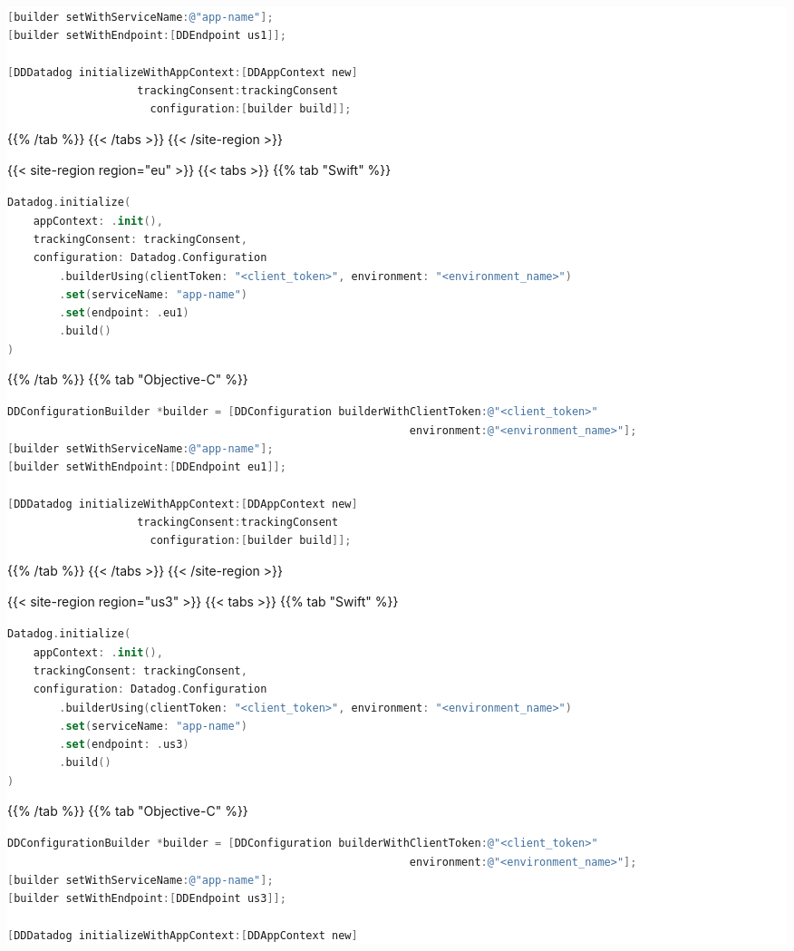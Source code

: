 ```objective-c
[builder setWithServiceName:@"app-name"];
[builder setWithEndpoint:[DDEndpoint us1]];

[DDDatadog initializeWithAppContext:[DDAppContext new]
                    trackingConsent:trackingConsent
                      configuration:[builder build]];
```
{{% /tab %}}
{{< /tabs >}}
{{< /site-region >}}

{{< site-region region="eu" >}}
{{< tabs >}}
{{% tab "Swift" %}}

```swift
Datadog.initialize(
    appContext: .init(),
    trackingConsent: trackingConsent,
    configuration: Datadog.Configuration
        .builderUsing(clientToken: "<client_token>", environment: "<environment_name>")
        .set(serviceName: "app-name")
        .set(endpoint: .eu1)
        .build()
)
```
{{% /tab %}}
{{% tab "Objective-C" %}}
```objective-c
DDConfigurationBuilder *builder = [DDConfiguration builderWithClientToken:@"<client_token>"
                                                              environment:@"<environment_name>"];
[builder setWithServiceName:@"app-name"];
[builder setWithEndpoint:[DDEndpoint eu1]];

[DDDatadog initializeWithAppContext:[DDAppContext new]
                    trackingConsent:trackingConsent
                      configuration:[builder build]];
```
{{% /tab %}}
{{< /tabs >}}
{{< /site-region >}}

{{< site-region region="us3" >}}
{{< tabs >}}
{{% tab "Swift" %}}

```swift
Datadog.initialize(
    appContext: .init(),
    trackingConsent: trackingConsent,
    configuration: Datadog.Configuration
        .builderUsing(clientToken: "<client_token>", environment: "<environment_name>")
        .set(serviceName: "app-name")
        .set(endpoint: .us3)
        .build()
)
```
{{% /tab %}}
{{% tab "Objective-C" %}}
```objective-c
DDConfigurationBuilder *builder = [DDConfiguration builderWithClientToken:@"<client_token>"
                                                              environment:@"<environment_name>"];
[builder setWithServiceName:@"app-name"];
[builder setWithEndpoint:[DDEndpoint us3]];

[DDDatadog initializeWithAppContext:[DDAppContext new]
```

[6]: https://cocoapods.org/
[7]: https://github.com/Carthage/Carthage
[1]: https://github.com/DataDog/dd-sdk-ios
[2]: https://docs.datadoghq.com/account_management/api-app-keys/#client-tokens
[3]: https://docs.datadoghq.com/account_management/api-app-keys/#api-keys
[4]: https://docs.datadoghq.com/logs/processing/attributes_naming_convention/
[5]: https://docs.datadoghq.com/tagging/
[6]: https://support.apple.com/guide/security/security-of-runtime-process-sec15bfe098e/web